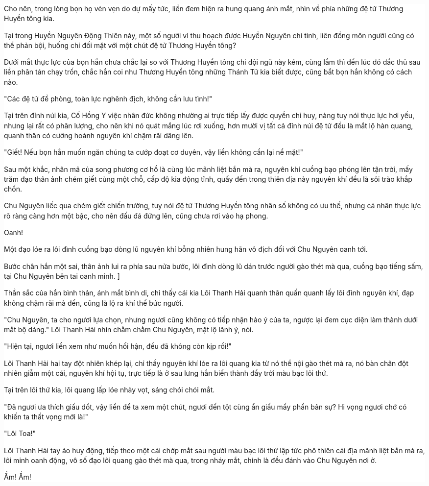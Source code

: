 Cho nên, trong lòng bọn họ vẻn vẹn do dự mấy tức, liền đem hiện ra hung quang ánh mắt, nhìn về phía những đệ tử Thương Huyền tông kia.

Tại trong Huyền Nguyên Động Thiên này, một số người vì thu hoạch được Huyền Nguyên chi tinh, liên đồng môn người cũng có thể phản bội, huống chi đối mặt với một chút đệ tử Thương Huyền tông?

Dưới mắt thực lực của bọn hắn chưa chắc lại so với Thương Huyền tông chi đội ngũ này kém, cùng lắm thì đến lúc đó đắc thủ sau liền phân tán chạy trốn, chắc hẳn coi như Thương Huyền tông những Thánh Tử kia biết được, cũng bắt bọn hắn không có cách nào.

"Các đệ tử đề phòng, toàn lực nghênh địch, không cần lưu tình!"

Tại trên đỉnh núi kia, Cố Hồng Y việc nhân đức không nhường ai trực tiếp lấy được quyền chỉ huy, nàng tuy nói thực lực hơi yếu, nhưng lại rất có phân lượng, cho nên khi nó quát mắng lúc rơi xuống, hơn mười vị tất cả đỉnh núi đệ tử đều là mắt lộ hàn quang, quanh thân có cường hoành nguyên khí chậm rãi dâng lên.

"Giết! Nếu bọn hắn muốn ngăn chúng ta cướp đoạt cơ duyên, vậy liền không cần lại nể mặt!"

Sau một khắc, nhân mã của song phương cơ hồ là cùng lúc mãnh liệt bắn mà ra, nguyên khí cuồng bạo phóng lên tận trời, mấy trăm đạo thân ảnh chém giết cùng một chỗ, cấp độ kia động tĩnh, quấy đến trong thiên địa này nguyên khí đều là sôi trào khắp chốn.

Chu Nguyên liếc qua chém giết chiến trường, tuy nói đệ tử Thương Huyền tông nhân số không có ưu thế, nhưng cá nhân thực lực rõ ràng càng hơn một bậc, cho nên đấu đá đứng lên, cũng chưa rơi vào hạ phong.

Oanh!

Một đạo lóe ra lôi đình cuồng bạo dòng lũ nguyên khí bỗng nhiên hung hãn vô địch đối với Chu Nguyên oanh tới.

Bước chân hắn một sai, thân ảnh lui ra phía sau nửa bước, lôi đình dòng lũ dán trước người gào thét mà qua, cuồng bạo tiếng sấm, tại Chu Nguyên bên tai oanh minh. ]

Thần sắc của hắn bình thản, ánh mắt bình di, chỉ thấy cái kia Lôi Thanh Hải quanh thân quấn quanh lấy lôi đình nguyên khí, đạp không chậm rãi mà đến, cũng là lộ ra khí thế bức người.

"Chu Nguyên, ta cho ngươi lựa chọn, nhưng ngươi cũng không có tiếp nhận hảo ý của ta, ngược lại đem cục diện làm thành dưới mắt bộ dáng." Lôi Thanh Hải nhìn chằm chằm Chu Nguyên, mặt lộ lãnh ý, nói.

"Hiện tại, ngươi liền xem như muốn hối hận, đều đã không còn kịp rồi!"

Lôi Thanh Hải hai tay đột nhiên khép lại, chỉ thấy nguyên khí lóe ra lôi quang kia từ nó thể nội gào thét mà ra, nó bàn chân đột nhiên giẫm một cái, nguyên khí hội tụ, trực tiếp là ở sau lưng hắn biến thành đầy trời màu bạc lôi thứ.

Tại trên lôi thứ kia, lôi quang lấp lóe nhảy vọt, sáng chói chói mắt.

"Đã ngươi ưa thích giấu dốt, vậy liền để ta xem một chút, ngươi đến tột cùng ẩn giấu mấy phần bản sự? Hi vọng ngươi chớ có khiến ta thất vọng mới là!"

"Lôi Toa!"

Lôi Thanh Hải tay áo huy động, tiếp theo một cái chớp mắt sau người màu bạc lôi thứ lập tức phô thiên cái địa mãnh liệt bắn mà ra, lôi minh oanh động, vô số đạo lôi quang gào thét mà qua, trong nháy mắt, chính là đều đánh vào Chu Nguyên nơi ở.

Ầm! Ầm!
